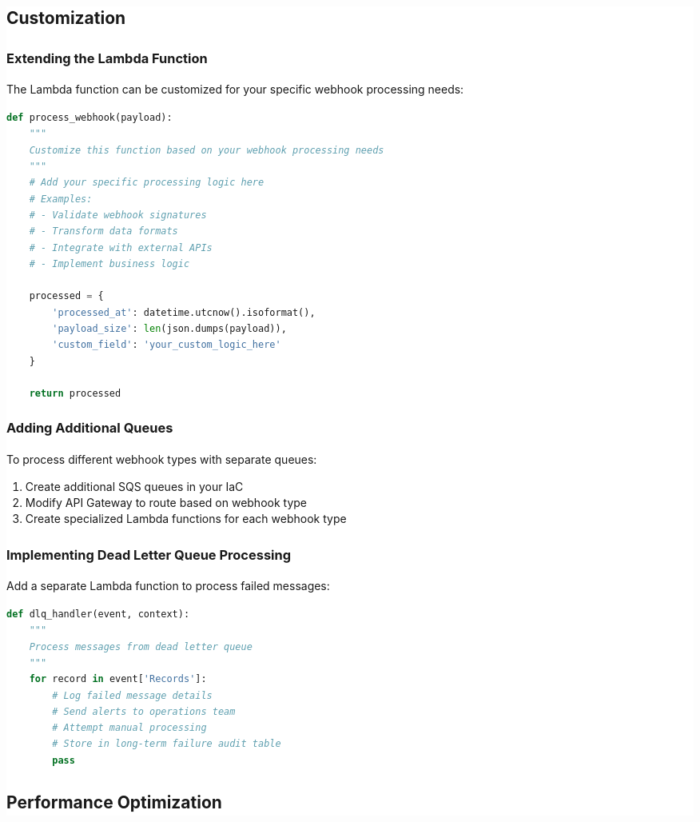 ## Customization

### Extending the Lambda Function
The Lambda function can be customized for your specific webhook processing needs:

```python
def process_webhook(payload):
    """
    Customize this function based on your webhook processing needs
    """
    # Add your specific processing logic here
    # Examples:
    # - Validate webhook signatures
    # - Transform data formats
    # - Integrate with external APIs
    # - Implement business logic
    
    processed = {
        'processed_at': datetime.utcnow().isoformat(),
        'payload_size': len(json.dumps(payload)),
        'custom_field': 'your_custom_logic_here'
    }
    
    return processed
```

### Adding Additional Queues
To process different webhook types with separate queues:

1. Create additional SQS queues in your IaC
2. Modify API Gateway to route based on webhook type
3. Create specialized Lambda functions for each webhook type

### Implementing Dead Letter Queue Processing
Add a separate Lambda function to process failed messages:

```python
def dlq_handler(event, context):
    """
    Process messages from dead letter queue
    """
    for record in event['Records']:
        # Log failed message details
        # Send alerts to operations team
        # Attempt manual processing
        # Store in long-term failure audit table
        pass
```

## Performance Optimization

